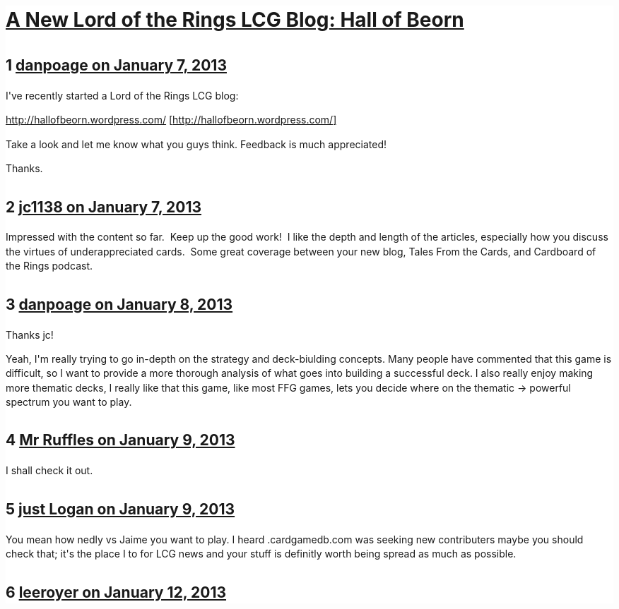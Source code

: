 # [A New Lord of the Rings LCG Blog: Hall of Beorn](https://community.fantasyflightgames.com/topic/76915-a-new-lord-of-the-rings-lcg-blog-hall-of-beorn/)

## 1 [danpoage on January 7, 2013](https://community.fantasyflightgames.com/topic/76915-a-new-lord-of-the-rings-lcg-blog-hall-of-beorn/?do=findComment&comment=744096)

I've recently started a Lord of the Rings LCG blog:

http://hallofbeorn.wordpress.com/ [http://hallofbeorn.wordpress.com/]

Take a look and let me know what you guys think. Feedback is much appreciated!

Thanks.

## 2 [jc1138 on January 7, 2013](https://community.fantasyflightgames.com/topic/76915-a-new-lord-of-the-rings-lcg-blog-hall-of-beorn/?do=findComment&comment=744171)

Impressed with the content so far.  Keep up the good work!  I like the depth and length of the articles, especially how you discuss the virtues of underappreciated cards.  Some great coverage between your new blog, Tales From the Cards, and Cardboard of the Rings podcast.

## 3 [danpoage on January 8, 2013](https://community.fantasyflightgames.com/topic/76915-a-new-lord-of-the-rings-lcg-blog-hall-of-beorn/?do=findComment&comment=744644)

Thanks jc!

Yeah, I'm really trying to go in-depth on the strategy and deck-biulding concepts. Many people have commented that this game is difficult, so I want to provide a more thorough analysis of what goes into building a successful deck. I also really enjoy making more thematic decks, I really like that this game, like most FFG games, lets you decide where on the thematic -> powerful spectrum you want to play.

## 4 [Mr Ruffles on January 9, 2013](https://community.fantasyflightgames.com/topic/76915-a-new-lord-of-the-rings-lcg-blog-hall-of-beorn/?do=findComment&comment=744926)

I shall check it out.

## 5 [just Logan on January 9, 2013](https://community.fantasyflightgames.com/topic/76915-a-new-lord-of-the-rings-lcg-blog-hall-of-beorn/?do=findComment&comment=745062)

You mean how nedly vs Jaime you want to play. I heard .cardgamedb.com was seeking new contributers maybe you should check that; it's the place I to for LCG news and your stuff is definitly worth being spread as much as possible.

## 6 [leeroyer on January 12, 2013](https://community.fantasyflightgames.com/topic/76915-a-new-lord-of-the-rings-lcg-blog-hall-of-beorn/?do=findComment&comment=746568)
